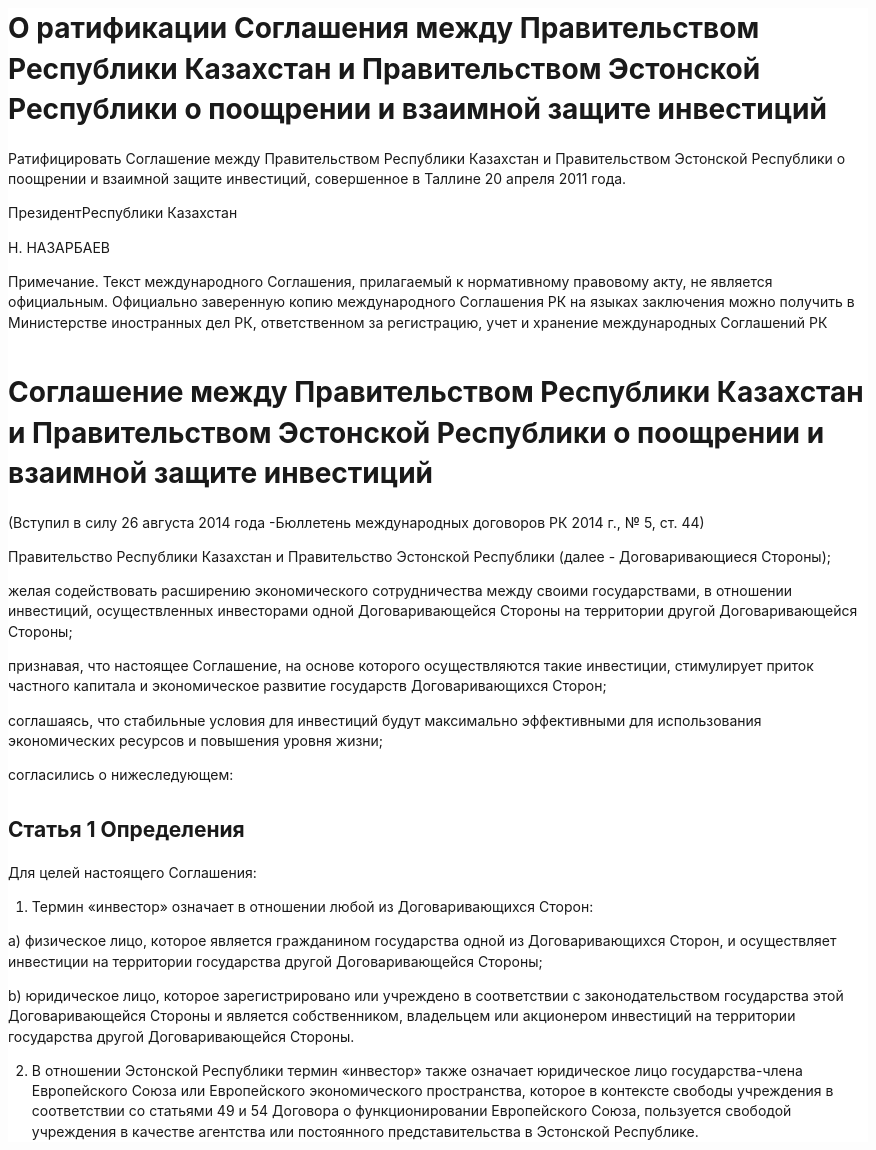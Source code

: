 # О ратификации Соглашения между Правительством Республики Казахстан и Правительством Эстонской Республики о поощрении и взаимной защите инвестиций

Ратифицировать Соглашение между Правительством Республики Казахстан и Правительством Эстонской Республики о поощрении и взаимной защите инвестиций, совершенное в Таллине 20 апреля 2011 года.

ПрезидентРеспублики Казахстан

Н. НАЗАРБАЕВ

Примечание. Текст международного Соглашения, прилагаемый к нормативному правовому акту, не является официальным. Официально заверенную копию международного Соглашения РК на языках заключения можно получить в Министерстве иностранных дел РК, ответственном за регистрацию, учет и хранение международных Соглашений РК

# Соглашение между Правительством Республики Казахстан и Правительством Эстонской Республики о поощрении и взаимной защите инвестиций

(Вступил в силу 26 августа 2014 года -Бюллетень международных договоров РК 2014 г., № 5, ст. 44)

Правительство Республики Казахстан и Правительство Эстонской Республики (далее - Договаривающиеся Стороны);

желая содействовать расширению экономического сотрудничества между своими государствами, в отношении инвестиций, осуществленных инвесторами одной Договаривающейся Стороны на территории другой Договаривающейся Стороны;

признавая, что настоящее Соглашение, на основе которого осуществляются такие инвестиции, стимулирует приток частного капитала и экономическое развитие государств Договаривающихся Сторон;

соглашаясь, что стабильные условия для инвестиций будут максимально эффективными для использования экономических ресурсов и повышения уровня жизни;

согласились о нижеследующем:

## Статья 1 Определения

Для целей настоящего Соглашения:

1. Термин «инвестор» означает в отношении любой из Договаривающихся Сторон:

a) физическое лицо, которое является гражданином государства одной из Договаривающихся Сторон, и осуществляет инвестиции на территории государства другой Договаривающейся Стороны;

b) юридическое лицо, которое зарегистрировано или учреждено в соответствии с законодательством государства этой Договаривающейся Стороны и является собственником, владельцем или акционером инвестиций на территории государства другой Договаривающейся Стороны.

2. В отношении Эстонской Республики термин «инвестор» также означает юридическое лицо государства-члена Европейского Союза или Европейского экономического пространства, которое в контексте свободы учреждения в соответствии со статьями 49 и 54 Договора о функционировании Европейского Союза, пользуется свободой учреждения в качестве агентства или постоянного представительства в Эстонской Республике.
